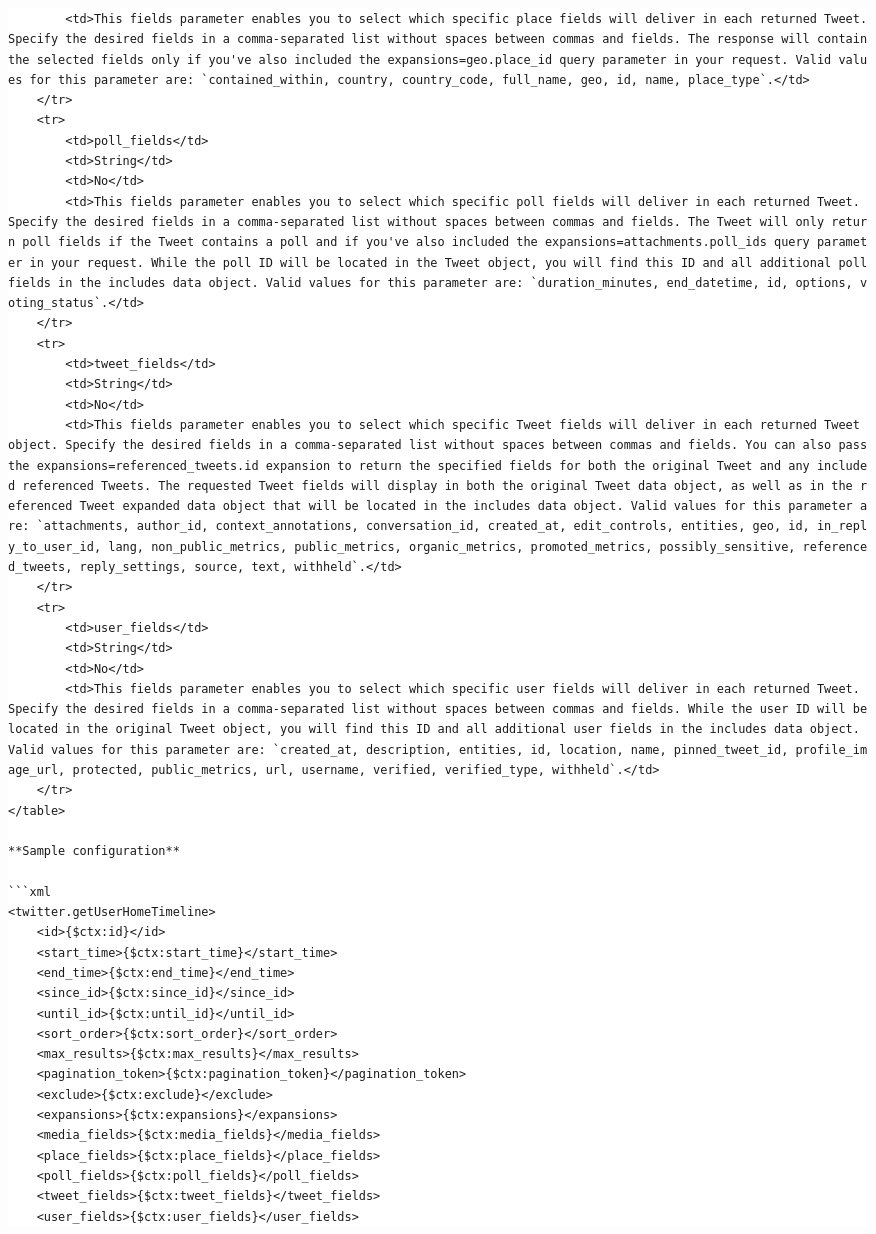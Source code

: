             <td>This fields parameter enables you to select which specific place fields will deliver in each returned Tweet. Specify the desired fields in a comma-separated list without spaces between commas and fields. The response will contain the selected fields only if you've also included the expansions=geo.place_id query parameter in your request. Valid values for this parameter are: `contained_within, country, country_code, full_name, geo, id, name, place_type`.</td>
        </tr>
        <tr>
            <td>poll_fields</td>
            <td>String</td>
            <td>No</td>
            <td>This fields parameter enables you to select which specific poll fields will deliver in each returned Tweet. Specify the desired fields in a comma-separated list without spaces between commas and fields. The Tweet will only return poll fields if the Tweet contains a poll and if you've also included the expansions=attachments.poll_ids query parameter in your request. While the poll ID will be located in the Tweet object, you will find this ID and all additional poll fields in the includes data object. Valid values for this parameter are: `duration_minutes, end_datetime, id, options, voting_status`.</td>
        </tr>
        <tr>
            <td>tweet_fields</td>
            <td>String</td>
            <td>No</td>
            <td>This fields parameter enables you to select which specific Tweet fields will deliver in each returned Tweet object. Specify the desired fields in a comma-separated list without spaces between commas and fields. You can also pass the expansions=referenced_tweets.id expansion to return the specified fields for both the original Tweet and any included referenced Tweets. The requested Tweet fields will display in both the original Tweet data object, as well as in the referenced Tweet expanded data object that will be located in the includes data object. Valid values for this parameter are: `attachments, author_id, context_annotations, conversation_id, created_at, edit_controls, entities, geo, id, in_reply_to_user_id, lang, non_public_metrics, public_metrics, organic_metrics, promoted_metrics, possibly_sensitive, referenced_tweets, reply_settings, source, text, withheld`.</td>
        </tr>
        <tr>
            <td>user_fields</td>
            <td>String</td>
            <td>No</td>
            <td>This fields parameter enables you to select which specific user fields will deliver in each returned Tweet. Specify the desired fields in a comma-separated list without spaces between commas and fields. While the user ID will be located in the original Tweet object, you will find this ID and all additional user fields in the includes data object. Valid values for this parameter are: `created_at, description, entities, id, location, name, pinned_tweet_id, profile_image_url, protected, public_metrics, url, username, verified, verified_type, withheld`.</td>
        </tr>
    </table>

    **Sample configuration**
    
    ```xml
    <twitter.getUserHomeTimeline>
        <id>{$ctx:id}</id>
        <start_time>{$ctx:start_time}</start_time>
        <end_time>{$ctx:end_time}</end_time>
        <since_id>{$ctx:since_id}</since_id>
        <until_id>{$ctx:until_id}</until_id>
        <sort_order>{$ctx:sort_order}</sort_order>
        <max_results>{$ctx:max_results}</max_results>
        <pagination_token>{$ctx:pagination_token}</pagination_token>
        <exclude>{$ctx:exclude}</exclude>
        <expansions>{$ctx:expansions}</expansions>
        <media_fields>{$ctx:media_fields}</media_fields>
        <place_fields>{$ctx:place_fields}</place_fields>
        <poll_fields>{$ctx:poll_fields}</poll_fields>
        <tweet_fields>{$ctx:tweet_fields}</tweet_fields>
        <user_fields>{$ctx:user_fields}</user_fields>